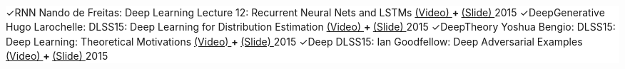 
<tr>
  <td>&check;RNN</td>
  <td>Nando de Freitas: Deep Learning Lecture 12: Recurrent Neural Nets and LSTMs
</td>
  <td> <a href="https://www.youtube.com/watch?v=56TYLaQN4N8" target="_blank">(Video)
  </a> <b>+ </b> <a href="https://www.cs.ox.ac.uk/people/nando.defreitas/machinelearning/lecture11.pdf" target="_blank">(Slide)
  </a>  </td>
  <td>2015</td>
 </tr>


<tr>
  <td>&check;DeepGenerative</td>
  <td> Hugo Larochelle: DLSS15: Deep Learning for Distribution Estimation
</td>
  <td> <a href="http://videolectures.net/deeplearning2015_larochelle_deep_learning/" target="_blank">(Video)
  </a> <b>+ </b> <a href="http://videolectures.net/site/normal_dl/tag=983656/deeplearning2015_larochelle_deep_learning_01.pdf" target="_blank">(Slide)
  </a>  </td>
  <td>2015</td>
 </tr>


<tr>
  <td>&check;DeepTheory</td>
  <td> Yoshua Bengio: DLSS15: Deep  Learning: Theoretical Motivations
</td>
  <td> <a href="http://videolectures.net/deeplearning2015_bengio_theoretical_motivations/" target="_blank">(Video)
  </a> <b>+ </b> <a href="http://videolectures.net/site/normal_dl/tag=983679/deeplearning2015_bengio_theoretical_motivations_01.pdf" target="_blank">(Slide)
  </a>  </td>
  <td>2015</td>
 </tr>




<tr>
  <td>&check;Deep</td>
  <td>DLSS15:  Ian Goodfellow: Deep  Adversarial Examples
</td>
  <td> <a href="http://videolectures.net/deeplearning2015_goodfellow_adversarial_examples/" target="_blank">(Video)
  </a> <b>+ </b> <a href="http://videolectures.net/site/normal_dl/tag=983671/deeplearning2015_goodfellow_adversarial_examples_01.pdf" target="_blank">(Slide)
  </a>  </td>
  <td>2015</td>
 </tr>





